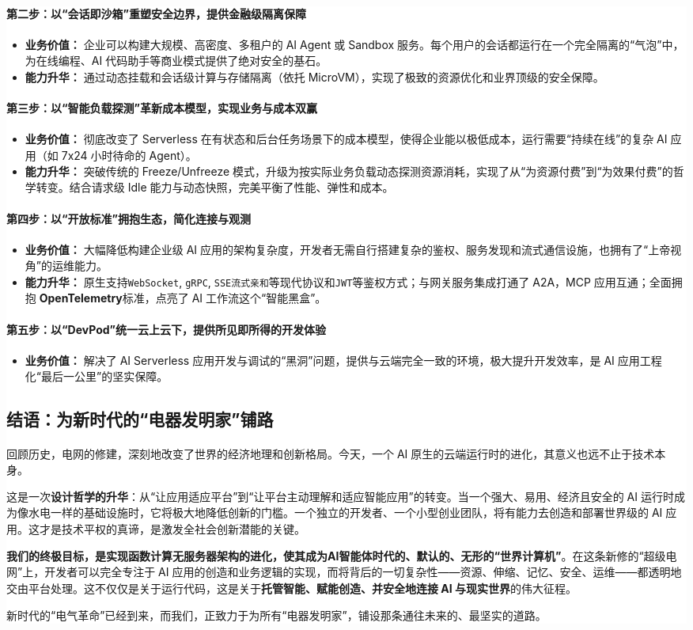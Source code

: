 #### 第二步：以“会话即沙箱”重塑安全边界，提供金融级隔离保障

*   **业务价值：** 企业可以构建大规模、高密度、多租户的 AI Agent 或 Sandbox 服务。每个用户的会话都运行在一个完全隔离的“气泡”中，为在线编程、AI 代码助手等商业模式提供了绝对安全的基石。
*   **能力升华：** 通过动态挂载和会话级计算与存储隔离（依托 MicroVM），实现了极致的资源优化和业界顶级的安全保障。

#### 第三步：以“智能负载探测”革新成本模型，实现业务与成本双赢

*   **业务价值：** 彻底改变了 Serverless 在有状态和后台任务场景下的成本模型，使得企业能以极低成本，运行需要“持续在线”的复杂 AI 应用（如 7x24 小时待命的 Agent）。
*   **能力升华：** 突破传统的 Freeze/Unfreeze 模式，升级为按实际业务负载动态探测资源消耗，实现了从“为资源付费”到“为效果付费”的哲学转变。结合请求级 Idle 能力与动态快照，完美平衡了性能、弹性和成本。

#### 第四步：以“开放标准”拥抱生态，简化连接与观测

*   **业务价值：** 大幅降低构建企业级 AI 应用的架构复杂度，开发者无需自行搭建复杂的鉴权、服务发现和流式通信设施，也拥有了“上帝视角”的运维能力。
*   **能力升华：** 原生支持`WebSocket`, `gRPC`, `SSE流式亲和`等现代协议和`JWT`等鉴权方式；与网关服务集成打通了 A2A，MCP 应用互通；全面拥抱 **OpenTelemetry**标准，点亮了 AI 工作流这个“智能黑盒”。

#### 第五步：以“DevPod”统一云上云下，提供所见即所得的开发体验

*   **业务价值：** 解决了 AI Serverless 应用开发与调试的“黑洞”问题，提供与云端完全一致的环境，极大提升开发效率，是 AI 应用工程化“最后一公里”的坚实保障。

结语：为新时代的“电器发明家”铺路
-----------------

回顾历史，电网的修建，深刻地改变了世界的经济地理和创新格局。今天，一个 AI 原生的云端运行时的进化，其意义也远不止于技术本身。

这是一次**设计哲学的升华**：从“让应用适应平台”到“让平台主动理解和适应智能应用”的转变。当一个强大、易用、经济且安全的 AI 运行时成为像水电一样的基础设施时，它将极大地降低创新的门槛。一个独立的开发者、一个小型创业团队，将有能力去创造和部署世界级的 AI 应用。这才是技术平权的真谛，是激发全社会创新潜能的关键。

**我们的终极目标，是实现函数计算无服务器架构的进化，使其成为AI智能体时代的、默认的、无形的“世界计算机”**。在这条新修的“超级电网”上，开发者可以完全专注于 AI 应用的创造和业务逻辑的实现，而将背后的一切复杂性——资源、伸缩、记忆、安全、运维——都透明地交由平台处理。这不仅仅是关于运行代码，这是关于**托管智能、赋能创造、并安全地连接 AI 与现实世界**的伟大征程。

新时代的“电气革命”已经到来，而我们，正致力于为所有“电器发明家”，铺设那条通往未来的、最坚实的道路。